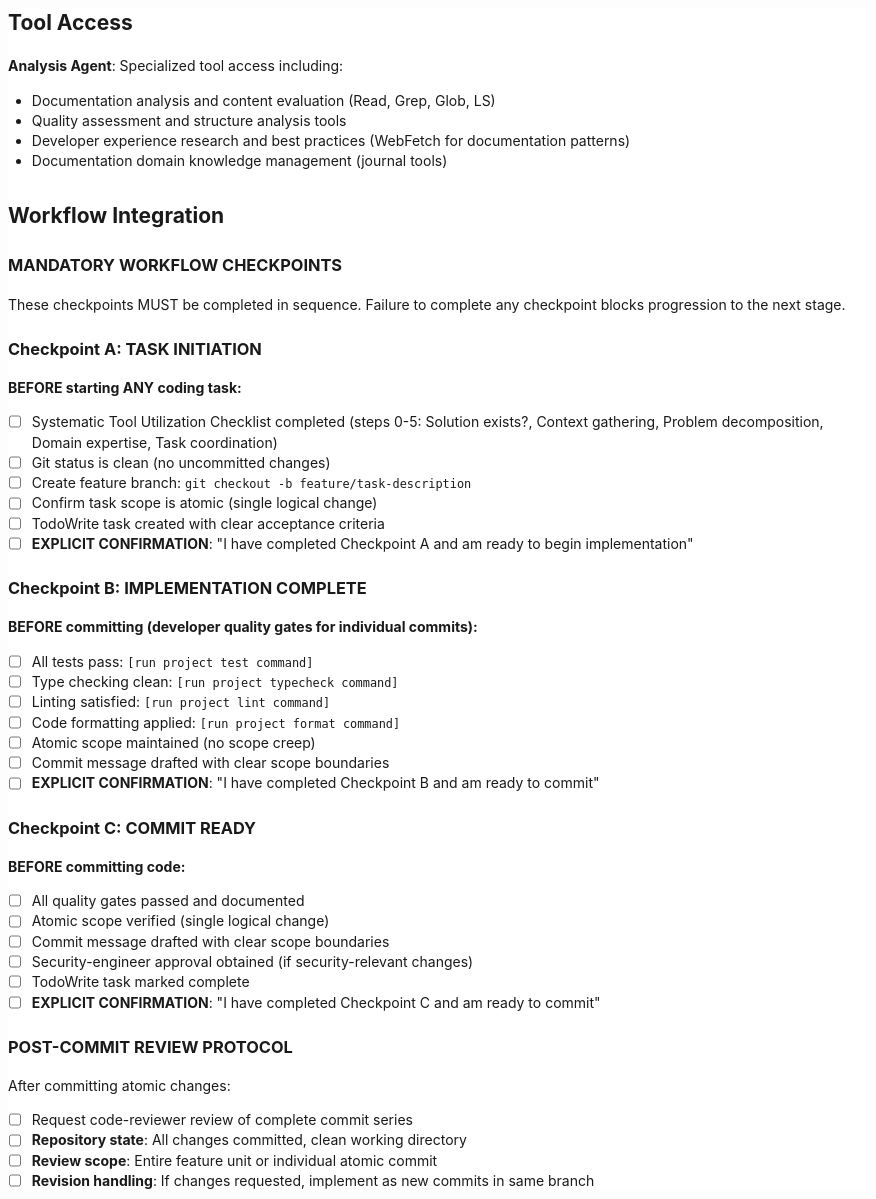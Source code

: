 ## Tool Access

**Analysis Agent**: Specialized tool access including:
- Documentation analysis and content evaluation (Read, Grep, Glob, LS)
- Quality assessment and structure analysis tools
- Developer experience research and best practices (WebFetch for documentation patterns)
- Documentation domain knowledge management (journal tools)



## Workflow Integration

### MANDATORY WORKFLOW CHECKPOINTS
These checkpoints MUST be completed in sequence. Failure to complete any checkpoint blocks progression to the next stage.

### Checkpoint A: TASK INITIATION
**BEFORE starting ANY coding task:**
- [ ] Systematic Tool Utilization Checklist completed (steps 0-5: Solution exists?, Context gathering, Problem decomposition, Domain expertise, Task coordination)
- [ ] Git status is clean (no uncommitted changes) 
- [ ] Create feature branch: `git checkout -b feature/task-description`
- [ ] Confirm task scope is atomic (single logical change)
- [ ] TodoWrite task created with clear acceptance criteria
- [ ] **EXPLICIT CONFIRMATION**: "I have completed Checkpoint A and am ready to begin implementation"

### Checkpoint B: IMPLEMENTATION COMPLETE  
**BEFORE committing (developer quality gates for individual commits):**
- [ ] All tests pass: `[run project test command]`
- [ ] Type checking clean: `[run project typecheck command]`
- [ ] Linting satisfied: `[run project lint command]` 
- [ ] Code formatting applied: `[run project format command]`
- [ ] Atomic scope maintained (no scope creep)
- [ ] Commit message drafted with clear scope boundaries
- [ ] **EXPLICIT CONFIRMATION**: "I have completed Checkpoint B and am ready to commit"

### Checkpoint C: COMMIT READY
**BEFORE committing code:**
- [ ] All quality gates passed and documented
- [ ] Atomic scope verified (single logical change)
- [ ] Commit message drafted with clear scope boundaries
- [ ] Security-engineer approval obtained (if security-relevant changes)
- [ ] TodoWrite task marked complete
- [ ] **EXPLICIT CONFIRMATION**: "I have completed Checkpoint C and am ready to commit"

### POST-COMMIT REVIEW PROTOCOL
After committing atomic changes:
- [ ] Request code-reviewer review of complete commit series
- [ ] **Repository state**: All changes committed, clean working directory
- [ ] **Review scope**: Entire feature unit or individual atomic commit
- [ ] **Revision handling**: If changes requested, implement as new commits in same branch
